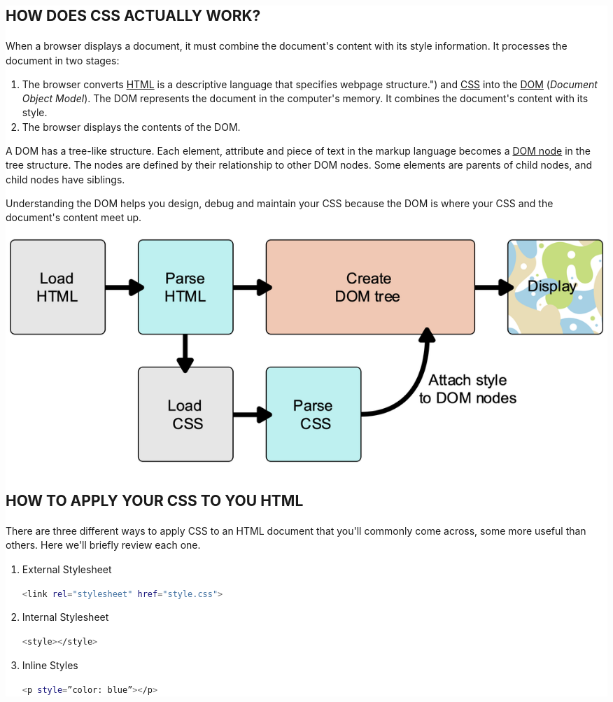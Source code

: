 ## HOW DOES CSS ACTUALLY WORK?
When a browser displays a document, it must combine the document's content with its style information. It processes the document in two stages:

1. The browser converts [HTML](https://developer.mozilla.org/en-US/docs/Glossary/HTML) is a descriptive language that specifies webpage structure.") and [CSS](https://developer.mozilla.org/en-US/docs/Glossary/CSS) into the [DOM](https://developer.mozilla.org/en-US/docs/Glossary/DOM) (*Document Object Model*). The DOM represents the document in the computer's memory. It combines the document's content with its style.
2. The browser displays the contents of the DOM.

A DOM has a tree-like structure. Each element, attribute and piece of text in the markup language becomes a [DOM node](https://developer.mozilla.org/en-US/docs/Glossary/Node/DOM) in the tree structure. The nodes are defined by their relationship to other DOM nodes. Some elements are parents of child nodes, and child nodes have siblings.

Understanding the DOM helps you design, debug and maintain your CSS because the DOM is where your CSS and the document's content meet up.

![DOM Tree](images/2_1-CSS-Pic01.png)

## HOW TO APPLY YOUR CSS TO YOU HTML
There are three different ways to apply CSS to an HTML document that you'll commonly come across, some more useful than others. Here we'll briefly review each one.

1. External Stylesheet
   ```bash
   <link rel="stylesheet" href="style.css">
   ```
2. Internal Stylesheet
   ```bash
   <style></style>
   ```
3. Inline Styles
   ```bash
   <p style=”color: blue”></p>
   ```

